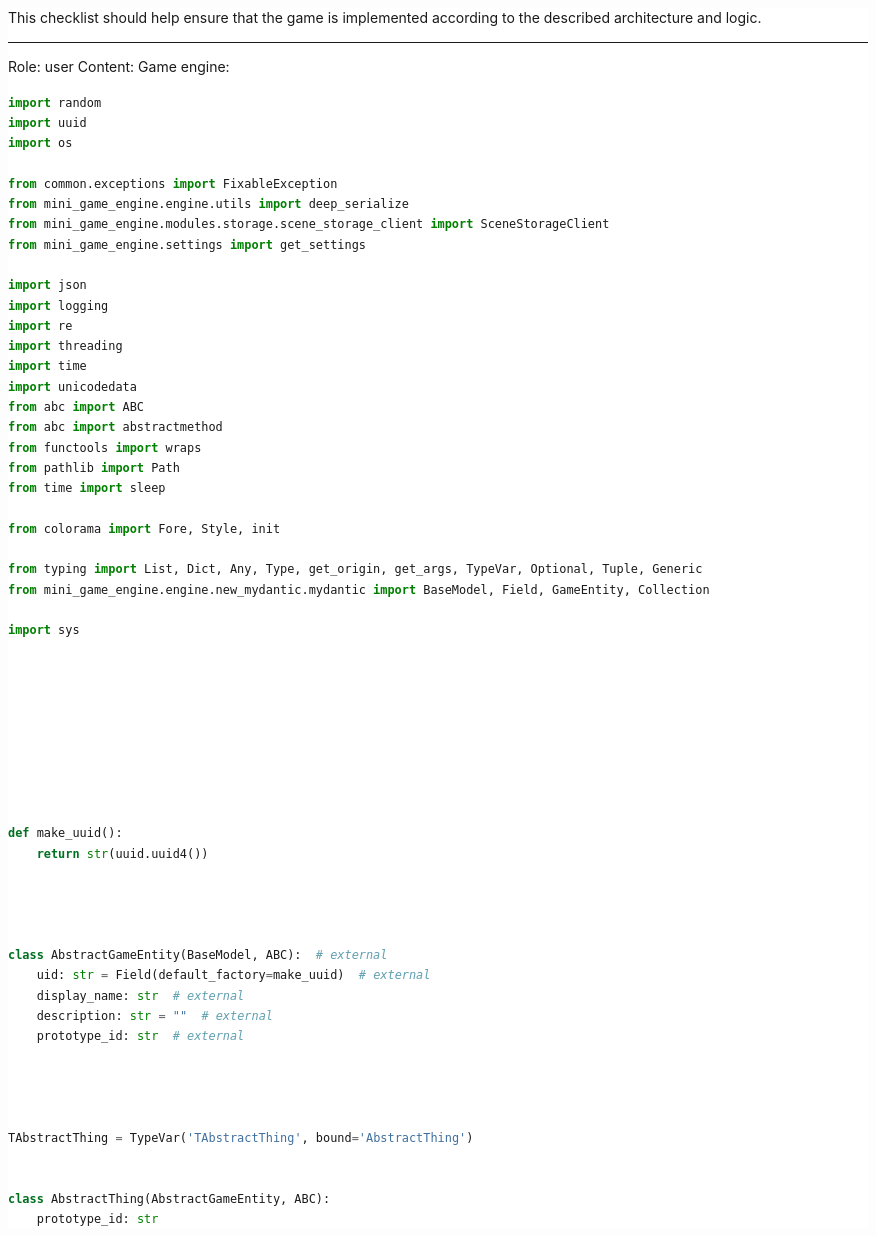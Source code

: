 This checklist should help ensure that the game is implemented according to the described architecture and logic.
__________________
Role: user
Content: Game engine:
```python engine/lib.py
import random
import uuid
import os

from common.exceptions import FixableException
from mini_game_engine.engine.utils import deep_serialize
from mini_game_engine.modules.storage.scene_storage_client import SceneStorageClient
from mini_game_engine.settings import get_settings

import json
import logging
import re
import threading
import time
import unicodedata
from abc import ABC
from abc import abstractmethod
from functools import wraps
from pathlib import Path
from time import sleep

from colorama import Fore, Style, init

from typing import List, Dict, Any, Type, get_origin, get_args, TypeVar, Optional, Tuple, Generic
from mini_game_engine.engine.new_mydantic.mydantic import BaseModel, Field, GameEntity, Collection

import sys









def make_uuid():
    return str(uuid.uuid4())




class AbstractGameEntity(BaseModel, ABC):  # external
    uid: str = Field(default_factory=make_uuid)  # external
    display_name: str  # external
    description: str = ""  # external
    prototype_id: str  # external




TAbstractThing = TypeVar('TAbstractThing', bound='AbstractThing')


class AbstractThing(AbstractGameEntity, ABC):
    prototype_id: str


```